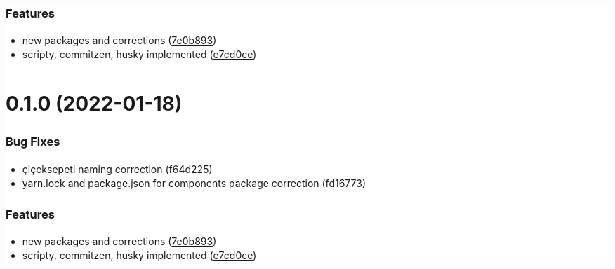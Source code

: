 
### Features

* new packages and corrections ([7e0b893](https://github.com/ciceksepetitech/cactus-ui/commit/7e0b89306b1a4a18c28dc20b3c6218cece80c603))
* scripty, commitzen, husky implemented ([e7cd0ce](https://github.com/ciceksepetitech/cactus-ui/commit/e7cd0ce823a39e0fa14d717a85a312569e33cb3b))





# 0.1.0 (2022-01-18)


### Bug Fixes

* çiçeksepeti naming correction ([f64d225](https://github.com/ciceksepetitech/cactus-ui/commit/f64d2256de9a8a76581d78b9932edd3c7993ba8d))
* yarn.lock and package.json for components package correction ([fd16773](https://github.com/ciceksepetitech/cactus-ui/commit/fd16773dbef31ed1022a8e389eba720e32b1bd52))


### Features

* new packages and corrections ([7e0b893](https://github.com/ciceksepetitech/cactus-ui/commit/7e0b89306b1a4a18c28dc20b3c6218cece80c603))
* scripty, commitzen, husky implemented ([e7cd0ce](https://github.com/ciceksepetitech/cactus-ui/commit/e7cd0ce823a39e0fa14d717a85a312569e33cb3b))

